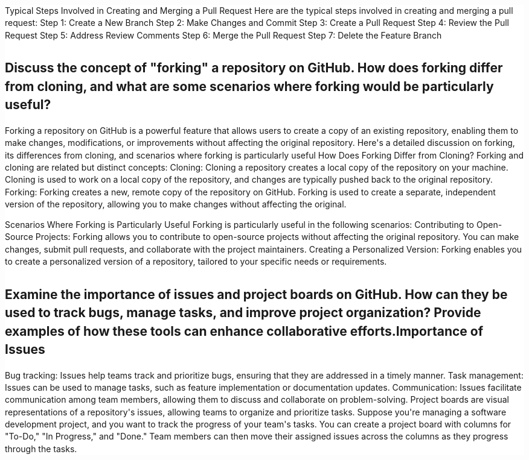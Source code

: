Typical Steps Involved in Creating and Merging a Pull Request
Here are the typical steps involved in creating and merging a pull request:
Step 1: Create a New Branch
Step 2: Make Changes and Commit
Step 3: Create a Pull Request
Step 4: Review the Pull Request
Step 5: Address Review Comments
Step 6: Merge the Pull Request
Step 7: Delete the Feature Branch

## Discuss the concept of "forking" a repository on GitHub. How does forking differ from cloning, and what are some scenarios where forking would be particularly useful?
Forking a repository on GitHub is a powerful feature that allows users to create a copy of an existing repository, enabling them to make changes, modifications, or improvements without affecting the original repository. Here's a detailed discussion on forking, its differences from cloning, and scenarios where forking is particularly useful
How Does Forking Differ from Cloning?
Forking and cloning are related but distinct concepts:
 Cloning: Cloning a repository creates a local copy of the repository on your machine. Cloning is used to work on a local copy of the repository, and changes are typically pushed back to the original repository.
 Forking: Forking creates a new, remote copy of the repository on GitHub. Forking is used to create a separate, independent version of the repository, allowing you to make changes without affecting the original.
 
Scenarios Where Forking is Particularly Useful
Forking is particularly useful in the following scenarios:
Contributing to Open-Source Projects: Forking allows you to contribute to open-source projects without affecting the original repository. You can make changes, submit pull requests, and collaborate with the project maintainers.
 Creating a Personalized Version: Forking enables you to create a personalized version of a repository, tailored to your specific needs or requirements.


## Examine the importance of issues and project boards on GitHub. How can they be used to track bugs, manage tasks, and improve project organization? Provide examples of how these tools can enhance collaborative efforts.Importance of Issues
 Bug tracking: Issues help teams track and prioritize bugs, ensuring that they are addressed in a timely manner.
Task management: Issues can be used to manage tasks, such as feature implementation or documentation updates.
Communication: Issues facilitate communication among team members, allowing them to discuss and collaborate on problem-solving.
Project boards are visual representations of a repository's issues, allowing teams to organize and prioritize tasks.
Suppose you're managing a software development project, and you want to track the progress of your team's tasks. You can create a project board with columns for "To-Do," "In Progress," and "Done." Team members can then move their assigned issues across the columns as they progress through the tasks.
